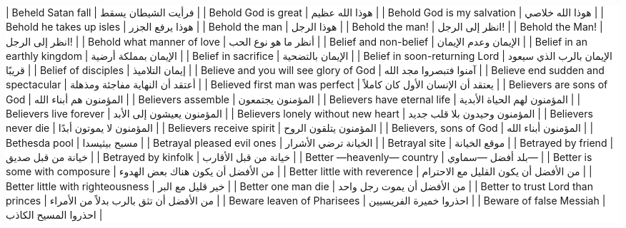 | Beheld Satan fall                                                                       | فرأيت الشيطان يسقط                                     |
| Behold God is great                                                                     | هوذا الله عظيم                                         |
| Behold God is my salvation                                                              | هوذا الله خلاصي                                        |
| Behold he takes up isles                                                                | هوذا يرفع الجزر                                        |
| Behold the man                                                                          | هوذا الرجل                                             |
| Behold the man!                                                                         | انظر إلى الرجل!                                        |
| Behold the Man!                                                                         | انظر إلى الرجل!                                        |
| Behold what manner of love                                                              | أنظر ما هو نوع الحب                                    |
| Belief and non-belief                                                                   | الإيمان وعدم الإيمان                                   |
| Belief in an earthly kingdom                                                            | الإيمان بمملكة أرضية                                   |
| Belief in sacrifice                                                                     | الإيمان بالتضحية                                       |
| Belief in soon-returning Lord                                                           | الإيمان بالرب الذي سيعود قريبًا                        |
| Belief of disciples                                                                     | إيمان التلاميذ                                         |
| Believe and you will see glory of God                                                   | آمنوا فتبصروا مجد الله                                 |
| Believe end sudden and spectacular                                                      | أعتقد أن النهاية مفاجئة ومذهلة                         |
| Believed first man was perfect                                                          | يعتقد أن الإنسان الأول كان كاملاً                      |
| Believers are sons of God                                                               | المؤمنون هم أبناء الله                                 |
| Believers assemble                                                                      | المؤمنون يجتمعون                                       |
| Believers have eternal life                                                             | المؤمنون لهم الحياة الأبدية                            |
| Believers live forever                                                                  | المؤمنون يعيشون إلى الأبد                              |
| Believers lonely without new heart                                                      | المؤمنون وحيدون بلا قلب جديد                           |
| Believers never die                                                                     | المؤمنون لا يموتون أبدًا                               |
| Believers receive spirit                                                                | المؤمنون يتلقون الروح                                  |
| Believers, sons of God                                                                  | المؤمنون أبناء الله                                    |
| Bethesda pool                                                                           | مسبح بيثيسدا                                           |
| Betrayal pleased evil ones                                                              | الخيانة ترضي الأشرار                                   |
| Betrayal site                                                                           | موقع الخيانة                                           |
| Betrayed by friend                                                                      | خيانة من قبل صديق                                      |
| Betrayed by kinfolk                                                                     | خيانة من قبل الأقارب                                   |
| Better —heavenly— country                                                               | بلد أفضل —سماوي—                                       |
| Better is some with composure                                                           | من الأفضل أن يكون هناك بعض الهدوء                      |
| Better little with reverence                                                            | من الأفضل أن يكون القليل مع الاحترام                   |
| Better little with righteousness                                                        | خير قليل مع البر                                       |
| Better one man die                                                                      | من الأفضل أن يموت رجل واحد                             |
| Better to trust Lord than princes                                                       | من الأفضل أن تثق بالرب بدلاً من الأمراء                |
| Beware leaven of Pharisees                                                              | احذروا خميرة الفريسيين                                 |
| Beware of false Messiah                                                                 | احذروا المسيح الكاذب                                   |